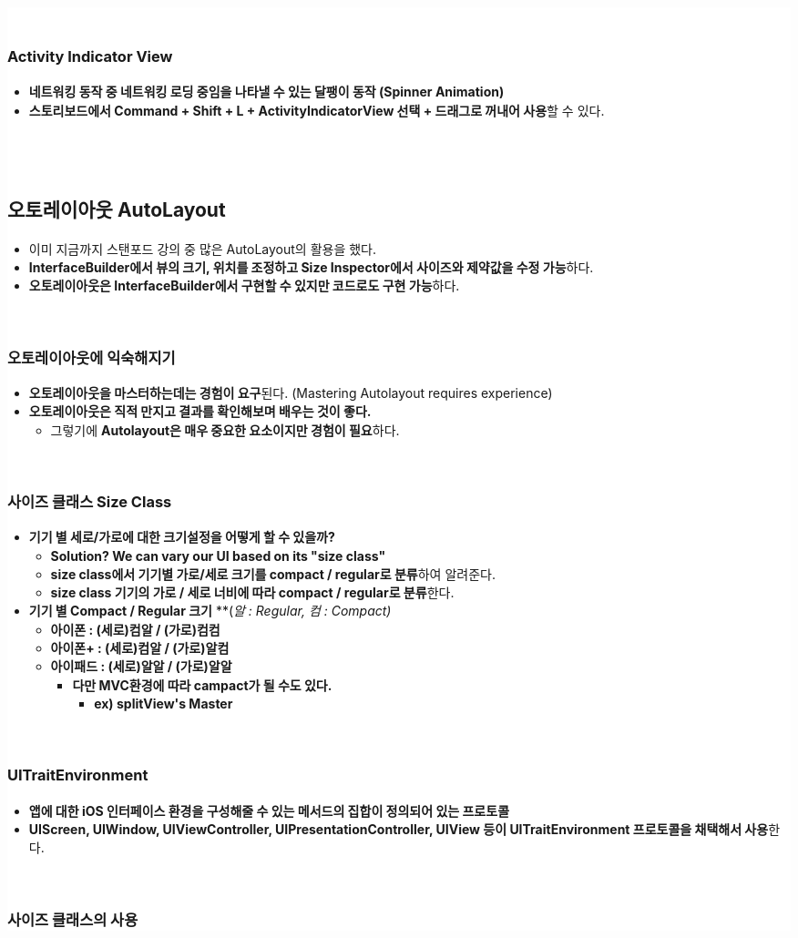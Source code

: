 <br>

### Activity Indicator View

- **네트워킹 동작 중 네트워킹 로딩 중임을 나타낼 수 있는 달팽이 동작 (Spinner Animation)**
- **스토리보드에서 Command + Shift + L + ActivityIndicatorView 선택 + 드래그로 꺼내어 사용**할 수 있다.

<br>

<br>



## 오토레이아웃 AutoLayout

- 이미 지금까지 스탠포드 강의 중 많은 AutoLayout의 활용을 했다.
- **InterfaceBuilder에서 뷰의 크기, 위치를 조정하고 Size Inspector에서 사이즈와 제약값을 수정 가능**하다.
- **오토레이아웃은 InterfaceBuilder에서 구현할 수 있지만 코드로도 구현 가능**하다.

<br>

### 오토레이아웃에 익숙해지기

- **오토레이아웃을 마스터하는데는 경험이 요구**된다. (Mastering Autolayout requires experience)
- **오토레이아웃은 직적 만지고 결과를 확인해보며 배우는 것이 좋다.**
  - 그렇기에 **Autolayout은 매우 중요한 요소이지만 경험이 필요**하다.

<br>

### **사이즈 클래스 Size Class**

- **기기 별 세로/가로에 대한 크기설정을 어떻게 할 수 있을까?**
  - **Solution? We can vary our UI based on its "size class"**
  - **size class에서 기기별 가로/세로 크기를 compact / regular로 분류**하여 알려준다.
  - **size class 기기의 가로 / 세로 너비에 따라 compact / regular로 분류**한다.
- **기기 별 Compact / Regular 크기** **(*알 : Regular, *컴 : Compact)**
  - **아이폰 : (세로)컴알 / (가로)컴컴**
  - **아이폰+ : (세로)컴알 / (가로)알컴**
  - **아이패드 : (세로)알알 / (가로)알알**
    - **다만 MVC환경에 따라 campact가 될 수도 있다.**
      - **ex) splitView's Master**

<br>



### UITraitEnvironment

- **앱에 대한 iOS 인터페이스 환경을 구성해줄 수 있는 메서드의 집합이 정의되어 있는 프로토콜**
- **UIScreen, UIWindow, UIViewController, UIPresentationController, UIView 등이 UITraitEnvironment 프로토콜을 채택해서 사용**한다.



<br>

### 사이즈 클래스의 사용
